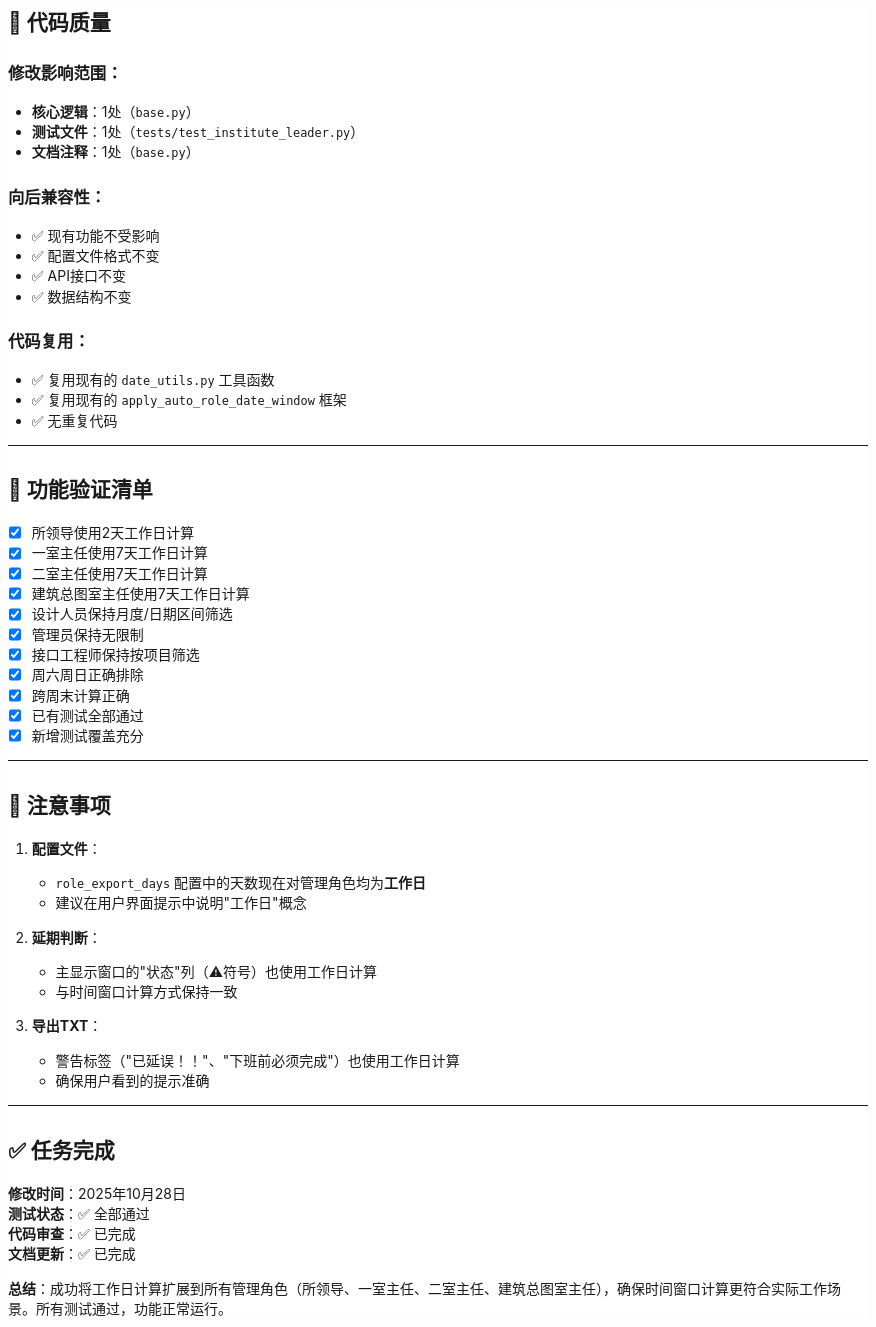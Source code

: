 
## 📝 代码质量

### 修改影响范围：
- **核心逻辑**：1处（`base.py`）
- **测试文件**：1处（`tests/test_institute_leader.py`）
- **文档注释**：1处（`base.py`）

### 向后兼容性：
- ✅ 现有功能不受影响
- ✅ 配置文件格式不变
- ✅ API接口不变
- ✅ 数据结构不变

### 代码复用：
- ✅ 复用现有的 `date_utils.py` 工具函数
- ✅ 复用现有的 `apply_auto_role_date_window` 框架
- ✅ 无重复代码

---

## 🎯 功能验证清单

- [x] 所领导使用2天工作日计算
- [x] 一室主任使用7天工作日计算
- [x] 二室主任使用7天工作日计算
- [x] 建筑总图室主任使用7天工作日计算
- [x] 设计人员保持月度/日期区间筛选
- [x] 管理员保持无限制
- [x] 接口工程师保持按项目筛选
- [x] 周六周日正确排除
- [x] 跨周末计算正确
- [x] 已有测试全部通过
- [x] 新增测试覆盖充分

---

## 📌 注意事项

1. **配置文件**：
   - `role_export_days` 配置中的天数现在对管理角色均为**工作日**
   - 建议在用户界面提示中说明"工作日"概念

2. **延期判断**：
   - 主显示窗口的"状态"列（⚠️符号）也使用工作日计算
   - 与时间窗口计算方式保持一致

3. **导出TXT**：
   - 警告标签（"已延误！！"、"下班前必须完成"）也使用工作日计算
   - 确保用户看到的提示准确

---

## ✅ 任务完成

**修改时间**：2025年10月28日  
**测试状态**：✅ 全部通过  
**代码审查**：✅ 已完成  
**文档更新**：✅ 已完成

**总结**：成功将工作日计算扩展到所有管理角色（所领导、一室主任、二室主任、建筑总图室主任），确保时间窗口计算更符合实际工作场景。所有测试通过，功能正常运行。


